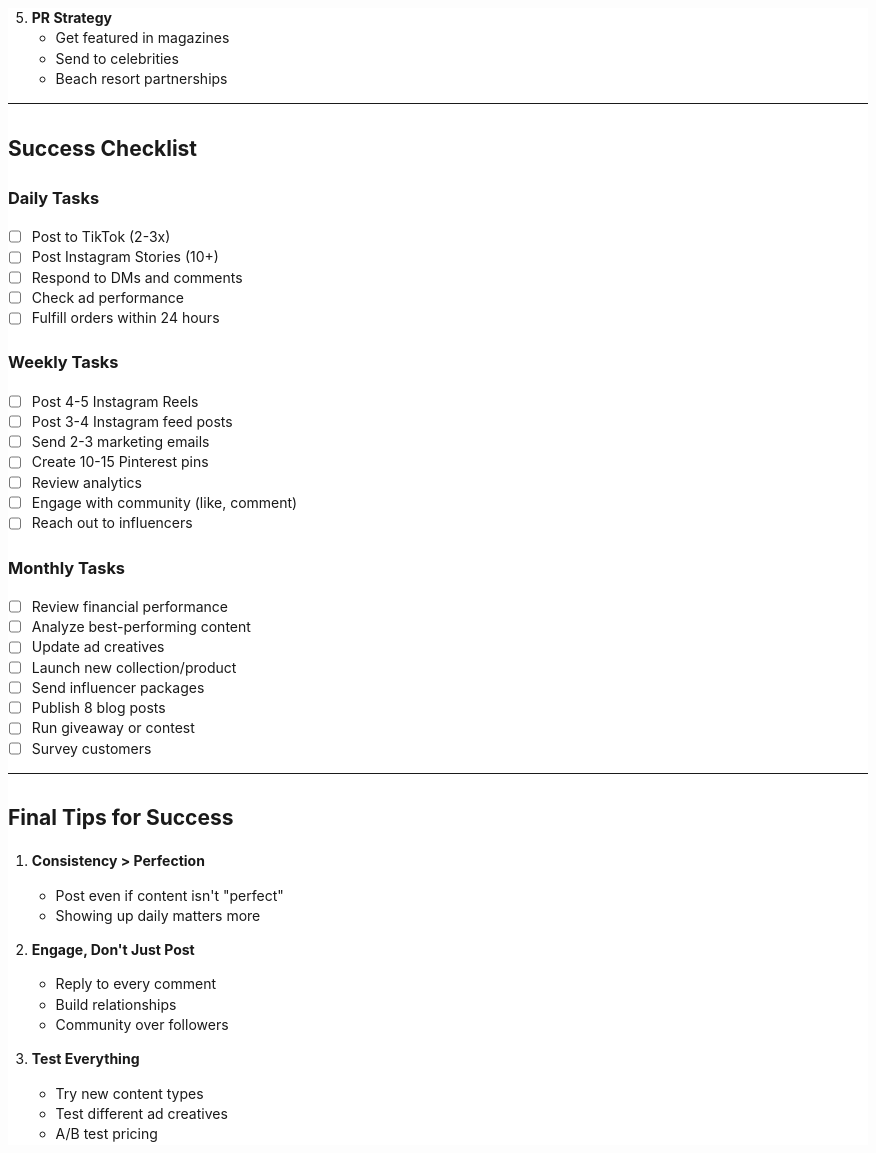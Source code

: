 5. **PR Strategy**
   - Get featured in magazines
   - Send to celebrities
   - Beach resort partnerships

---

## Success Checklist

### Daily Tasks
- [ ] Post to TikTok (2-3x)
- [ ] Post Instagram Stories (10+)
- [ ] Respond to DMs and comments
- [ ] Check ad performance
- [ ] Fulfill orders within 24 hours

### Weekly Tasks
- [ ] Post 4-5 Instagram Reels
- [ ] Post 3-4 Instagram feed posts
- [ ] Send 2-3 marketing emails
- [ ] Create 10-15 Pinterest pins
- [ ] Review analytics
- [ ] Engage with community (like, comment)
- [ ] Reach out to influencers

### Monthly Tasks
- [ ] Review financial performance
- [ ] Analyze best-performing content
- [ ] Update ad creatives
- [ ] Launch new collection/product
- [ ] Send influencer packages
- [ ] Publish 8 blog posts
- [ ] Run giveaway or contest
- [ ] Survey customers

---

## Final Tips for Success

1. **Consistency > Perfection**
   - Post even if content isn't "perfect"
   - Showing up daily matters more

2. **Engage, Don't Just Post**
   - Reply to every comment
   - Build relationships
   - Community over followers

3. **Test Everything**
   - Try new content types
   - Test different ad creatives
   - A/B test pricing
